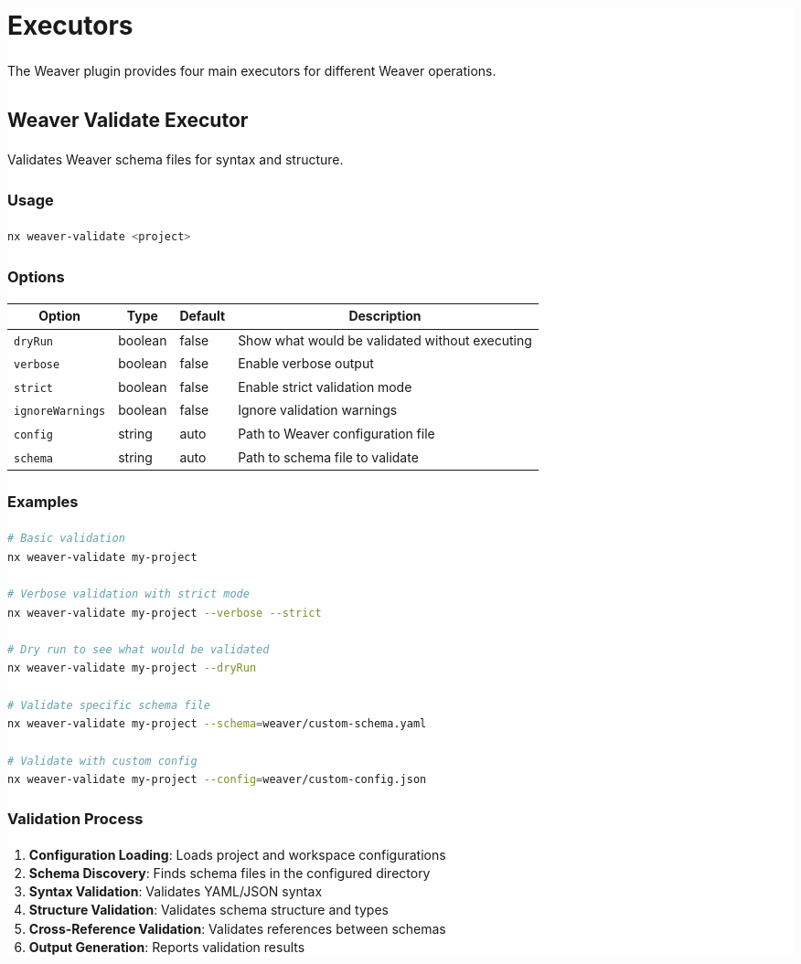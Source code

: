 # Executors

The Weaver plugin provides four main executors for different Weaver operations.

## Weaver Validate Executor

Validates Weaver schema files for syntax and structure.

### Usage

```bash
nx weaver-validate <project>
```

### Options

| Option | Type | Default | Description |
|--------|------|---------|-------------|
| `dryRun` | boolean | false | Show what would be validated without executing |
| `verbose` | boolean | false | Enable verbose output |
| `strict` | boolean | false | Enable strict validation mode |
| `ignoreWarnings` | boolean | false | Ignore validation warnings |
| `config` | string | auto | Path to Weaver configuration file |
| `schema` | string | auto | Path to schema file to validate |

### Examples

```bash
# Basic validation
nx weaver-validate my-project

# Verbose validation with strict mode
nx weaver-validate my-project --verbose --strict

# Dry run to see what would be validated
nx weaver-validate my-project --dryRun

# Validate specific schema file
nx weaver-validate my-project --schema=weaver/custom-schema.yaml

# Validate with custom config
nx weaver-validate my-project --config=weaver/custom-config.json
```

### Validation Process

1. **Configuration Loading**: Loads project and workspace configurations
2. **Schema Discovery**: Finds schema files in the configured directory
3. **Syntax Validation**: Validates YAML/JSON syntax
4. **Structure Validation**: Validates schema structure and types
5. **Cross-Reference Validation**: Validates references between schemas
6. **Output Generation**: Reports validation results
